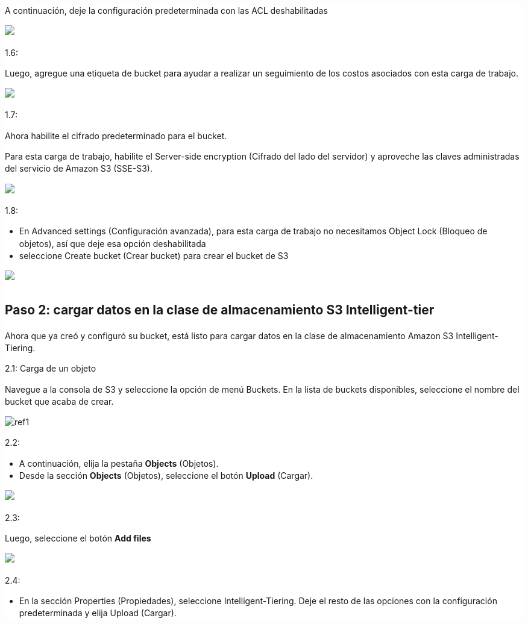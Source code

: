 A continuación, deje la configuración predeterminada con las ACL deshabilitadas

![](resources/simpleStorage2/Aspose.Words.c3b6511c-bfee-497b-90c2-bf2c5784dcc8.005.png)

1\.6:

Luego, agregue una etiqueta de bucket para ayudar a realizar un seguimiento de los costos asociados con esta carga de trabajo. 

![](resources/simpleStorage2/Aspose.Words.c3b6511c-bfee-497b-90c2-bf2c5784dcc8.006.png)

1\.7: 

Ahora habilite el cifrado predeterminado para el bucket.

Para esta carga de trabajo, habilite el Server-side encryption (Cifrado del lado del servidor) y aproveche las claves administradas del servicio de Amazon S3 (SSE-S3).

![](resources/simpleStorage2/Aspose.Words.c3b6511c-bfee-497b-90c2-bf2c5784dcc8.007.png)

1\.8:

- En Advanced settings (Configuración avanzada), para esta carga de trabajo no necesitamos Object Lock (Bloqueo de objetos), así que deje esa opción deshabilitada
- seleccione Create bucket (Crear bucket) para crear el bucket de S3

![](resources/simpleStorage2/Aspose.Words.c3b6511c-bfee-497b-90c2-bf2c5784dcc8.008.png)

## Paso 2: cargar datos en la clase de almacenamiento S3 Intelligent-tier

Ahora que ya creó y configuró su bucket, está listo para cargar datos en la clase de almacenamiento Amazon S3 Intelligent-Tiering.

2\.1: Carga de un objeto

Navegue a la consola de S3 y seleccione la opción de menú Buckets. En la lista de buckets disponibles, seleccione el nombre del bucket que acaba de crear.

![ref1]

2\.2:

- A continuación, elija la pestaña **Objects** (Objetos). 
- Desde la sección **Objects** (Objetos), seleccione el botón **Upload** (Cargar).

![](resources/simpleStorage2/Aspose.Words.c3b6511c-bfee-497b-90c2-bf2c5784dcc8.010.png)

2\.3:

Luego, seleccione el botón **Add files** 

![](resources/simpleStorage2/Aspose.Words.c3b6511c-bfee-497b-90c2-bf2c5784dcc8.011.png)

2\.4:

- En la sección Properties (Propiedades), seleccione Intelligent-Tiering. Deje el resto de las opciones con la configuración predeterminada y elija Upload (Cargar).


[ref1]: resources/simpleStorage2/Aspose.Words.c3b6511c-bfee-497b-90c2-bf2c5784dcc8.009.png
[ref2]: resources/simpleStorage2/Aspose.Words.c3b6511c-bfee-497b-90c2-bf2c5784dcc8.013.png
[ref3]: resources/simpleStorage2/Aspose.Words.c3b6511c-bfee-497b-90c2-bf2c5784dcc8.015.png
[ref4]: resources/simpleStorage2/Aspose.Words.c3b6511c-bfee-497b-90c2-bf2c5784dcc8.016.png
[ref5]: resources/simpleStorage2/Aspose.Words.c3b6511c-bfee-497b-90c2-bf2c5784dcc8.019.png
